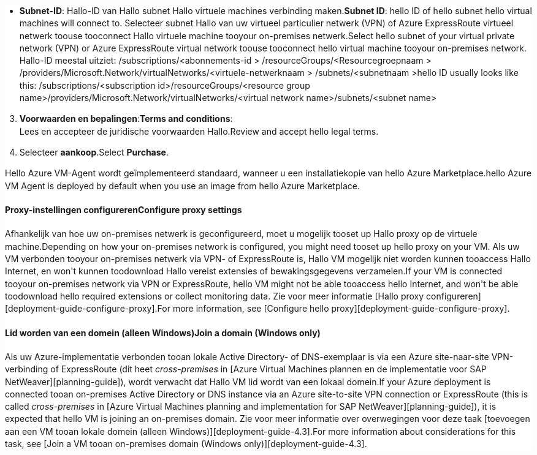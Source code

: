   * <span data-ttu-id="ca2b3-293">**Subnet-ID**: Hallo-ID van Hallo subnet Hallo virtuele machines verbinding maken.</span><span class="sxs-lookup"><span data-stu-id="ca2b3-293">**Subnet ID**: hello ID of hello subnet hello virtual machines will connect to.</span></span> <span data-ttu-id="ca2b3-294">Selecteer subnet Hallo van uw virtueel particulier netwerk (VPN) of Azure ExpressRoute virtueel netwerk toouse tooconnect Hallo virtuele machine tooyour on-premises netwerk.</span><span class="sxs-lookup"><span data-stu-id="ca2b3-294">Select hello subnet of your virtual private network (VPN) or Azure ExpressRoute virtual network toouse tooconnect hello virtual machine tooyour on-premises network.</span></span> <span data-ttu-id="ca2b3-295">Hallo-ID meestal uitziet: /subscriptions/&lt;abonnements-id > /resourceGroups/&lt;Resourcegroepnaam > /providers/Microsoft.Network/virtualNetworks/&lt;virtuele-netwerknaam > /subnets/&lt;subnetnaam ></span><span class="sxs-lookup"><span data-stu-id="ca2b3-295">hello ID usually looks like this: /subscriptions/&lt;subscription id>/resourceGroups/&lt;resource group name>/providers/Microsoft.Network/virtualNetworks/&lt;virtual network name>/subnets/&lt;subnet name></span></span>

3. <span data-ttu-id="ca2b3-296">**Voorwaarden en bepalingen**:</span><span class="sxs-lookup"><span data-stu-id="ca2b3-296">**Terms and conditions**:</span></span>  
    <span data-ttu-id="ca2b3-297">Lees en accepteer de juridische voorwaarden Hallo.</span><span class="sxs-lookup"><span data-stu-id="ca2b3-297">Review and accept hello legal terms.</span></span>

4.  <span data-ttu-id="ca2b3-298">Selecteer **aankoop**.</span><span class="sxs-lookup"><span data-stu-id="ca2b3-298">Select **Purchase**.</span></span>

<span data-ttu-id="ca2b3-299">Hello Azure VM-Agent wordt geïmplementeerd standaard, wanneer u een installatiekopie van hello Azure Marketplace.</span><span class="sxs-lookup"><span data-stu-id="ca2b3-299">hello Azure VM Agent is deployed by default when you use an image from hello Azure Marketplace.</span></span>

#### <a name="configure-proxy-settings"></a><span data-ttu-id="ca2b3-300">Proxy-instellingen configureren</span><span class="sxs-lookup"><span data-stu-id="ca2b3-300">Configure proxy settings</span></span>
<span data-ttu-id="ca2b3-301">Afhankelijk van hoe uw on-premises netwerk is geconfigureerd, moet u mogelijk tooset up Hallo proxy op de virtuele machine.</span><span class="sxs-lookup"><span data-stu-id="ca2b3-301">Depending on how your on-premises network is configured, you might need tooset up hello proxy on your VM.</span></span> <span data-ttu-id="ca2b3-302">Als uw VM verbonden tooyour on-premises netwerk via VPN- of ExpressRoute is, Hallo VM mogelijk niet worden kunnen tooaccess Hallo Internet, en won't kunnen toodownload Hallo vereist extensies of bewakingsgegevens verzamelen.</span><span class="sxs-lookup"><span data-stu-id="ca2b3-302">If your VM is connected tooyour on-premises network via VPN or ExpressRoute, hello VM might not be able tooaccess hello Internet, and won't be able toodownload hello required extensions or collect monitoring data.</span></span> <span data-ttu-id="ca2b3-303">Zie voor meer informatie [Hallo proxy configureren][deployment-guide-configure-proxy].</span><span class="sxs-lookup"><span data-stu-id="ca2b3-303">For more information, see [Configure hello proxy][deployment-guide-configure-proxy].</span></span>

#### <a name="join-a-domain-windows-only"></a><span data-ttu-id="ca2b3-304">Lid worden van een domein (alleen Windows)</span><span class="sxs-lookup"><span data-stu-id="ca2b3-304">Join a domain (Windows only)</span></span>
<span data-ttu-id="ca2b3-305">Als uw Azure-implementatie verbonden tooan lokale Active Directory- of DNS-exemplaar is via een Azure site-naar-site VPN-verbinding of ExpressRoute (dit heet *cross-premises* in [Azure Virtual Machines plannen en de implementatie voor SAP NetWeaver][planning-guide]), wordt verwacht dat Hallo VM lid wordt van een lokaal domein.</span><span class="sxs-lookup"><span data-stu-id="ca2b3-305">If your Azure deployment is connected tooan on-premises Active Directory or DNS instance via an Azure site-to-site VPN connection or ExpressRoute (this is called *cross-premises* in [Azure Virtual Machines planning and implementation for SAP NetWeaver][planning-guide]), it is expected that hello VM is joining an on-premises domain.</span></span> <span data-ttu-id="ca2b3-306">Zie voor meer informatie over overwegingen voor deze taak [toevoegen aan een VM tooan lokale domein (alleen Windows)][deployment-guide-4.3].</span><span class="sxs-lookup"><span data-stu-id="ca2b3-306">For more information about considerations for this task, see [Join a VM tooan on-premises domain (Windows only)][deployment-guide-4.3].</span></span>
